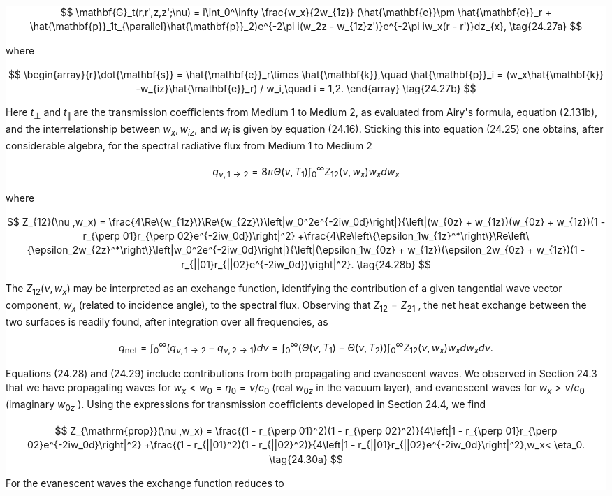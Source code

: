 $$
\mathbf{G}_t(r,r',z,z';\nu) = i\int_0^\infty \frac{w_x}{2w_{1z}} (\hat{\mathbf{e}}\pm \hat{\mathbf{e}}_r + \hat{\mathbf{p}}_1t_{\parallel}\hat{\mathbf{p}}_2)e^{-2\pi i(w_2z - w_{1z}z')}e^{-2\pi iw_x(r - r')}dz_{x}, \tag{24.27a}
$$

where

$$
\begin{array}{r}\dot{\mathbf{s}} = \hat{\mathbf{e}}_r\times \hat{\mathbf{k}},\quad \hat{\mathbf{p}}_i = (w_x\hat{\mathbf{k}} -w_{iz}\hat{\mathbf{e}}_r) / w_i,\quad i = 1,2. \end{array} \tag{24.27b}
$$

Here  $t_\perp$  and  $t_{\parallel}$  are the transmission coefficients from Medium 1 to Medium 2, as evaluated from Airy's formula, equation (2.131b), and the interrelationship between  $w_{x},w_{iz},$  and  $w_{i}$  is given by equation (24.16). Sticking this into equation (24.25) one obtains, after considerable algebra, for the spectral radiative flux from Medium 1 to Medium 2

$$
q_{\nu ,1\to 2} = 8\pi \Theta (\nu ,T_1)\int_0^\infty Z_{12}(\nu ,w_x)w_xdw_x \tag{24.28a}
$$

where

$$
Z_{12}(\nu ,w_x) = \frac{4\Re\{w_{1z}\}\Re\{w_{2z}\}\left|w_0^2e^{-2iw_0d}\right|}{\left|(w_{0z} + w_{1z})(w_{0z} + w_{1z})(1 - r_{\perp 01}r_{\perp 02}e^{-2iw_0d})\right|^2} +\frac{4\Re\left\{\epsilon_1w_{1z}^*\right\}\Re\left\{\epsilon_2w_{2z}^*\right\}\left|w_0^2e^{-2iw_0d}\right|}{\left|(\epsilon_1w_{0z} + w_{1z})(\epsilon_2w_{0z} + w_{1z})(1 - r_{||01}r_{||02}e^{-2iw_0d})\right|^2}. \tag{24.28b}
$$

The  $Z_{12}(\nu ,w_x)$  may be interpreted as an exchange function, identifying the contribution of a given tangential wave vector component,  $w_{x}$  (related to incidence angle), to the spectral flux. Observing that  $Z_{12} = Z_{21}$ , the net heat exchange between the two surfaces is readily found, after integration over all frequencies, as

$$
q_{\mathrm{net}} = \int_{0}^{\infty}\left(q_{\nu ,1\to 2} - q_{\nu ,2\to 1}\right)d\nu = \int_{0}^{\infty}\left(\Theta (\nu ,T_{1}) - \Theta (\nu ,T_{2})\right)\int_{0}^{\infty}Z_{12}(\nu ,w_{x})w_{x}dw_{x}d\nu. \tag{24.29}
$$

Equations (24.28) and (24.29) include contributions from both propagating and evanescent waves. We observed in Section 24.3 that we have propagating waves for  $w_{x}< w_{0} = \eta_{0} = \nu /c_{0}$  (real  $w_{0z}$  in the vacuum layer), and evanescent waves for  $w_{x} > \nu /c_{0}$  (imaginary  $w_{0z}$ ). Using the expressions for transmission coefficients developed in Section 24.4, we find

$$
Z_{\mathrm{prop}}(\nu ,w_x) = \frac{(1 - r_{\perp 01}^2)(1 - r_{\perp 02}^2)}{4\left|1 - r_{\perp 01}r_{\perp 02}e^{-2iw_0d}\right|^2} +\frac{(1 - r_{||01}^2)(1 - r_{||02}^2)}{4\left|1 - r_{||01}r_{||02}e^{-2iw_0d}\right|^2},w_x< \eta_0. \tag{24.30a}
$$

For the evanescent waves the exchange function reduces to
